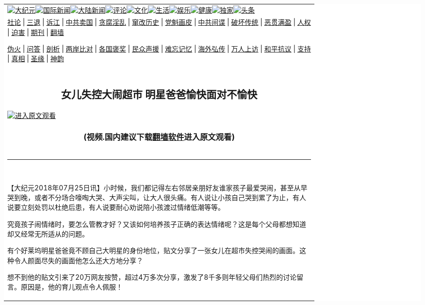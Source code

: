 <a name="1" id="1" target="_blank"></a><span id="1"></span>
<table align=center border="0"><tr><td colspan="2" VALIGN=TOP><a href="https://github.com/ypqghs363/djy/blob/master/gb/nsc413.md#1"><img src="https://raw.githubusercontent.com/ypqghs363/www/master/t/djy/1.jpg" title="大纪元"></a><a href="https://github.com/ypqghs363/djy/blob/master/gb/n24hr.md#1"><img src="https://raw.githubusercontent.com/ypqghs363/www/master/t/djy/3.jpg" title="国际新闻"></a><a href="https://github.com/ypqghs363/djy/blob/master/gb/nsc413.md#1"><img src="https://raw.githubusercontent.com/ypqghs363/www/master/t/djy/4.jpg" title="大陆新闻"></a><a href="https://github.com/ypqghs363/djy/blob/master/gb/news392.md#1"><img src="https://raw.githubusercontent.com/ypqghs363/www/master/t/djy/5.jpg" title="评论"></a><a href="https://github.com/ypqghs363/djy/blob/master/gb/news2007.md#1"><img src="https://raw.githubusercontent.com/ypqghs363/www/master/t/djy/6.jpg" title="文化"></a><a href="https://github.com/ypqghs363/djy/blob/master/gb/news2008.md#1"><img src="https://raw.githubusercontent.com/ypqghs363/www/master/t/djy/7.jpg" title="生活"></a><a href="https://github.com/ypqghs363/djy/blob/master/gb/ncyule.md#1"><img src="https://raw.githubusercontent.com/ypqghs363/www/master/t/djy/8.jpg" title="娱乐"></a><a href="https://github.com/ypqghs363/djy/blob/master/gb/nsc1002.md#1"><img src="https://raw.githubusercontent.com/ypqghs363/www/master/t/djy/9.jpg" title="健康"><a href="https://github.com/ypqghs363/djy/blob/master/gb/nf6092.md#1"><img src="https://raw.githubusercontent.com/ypqghs363/www/master/t/djy/10a.jpg" title="独家"></a><a href="https://github.com/ypqghs363/djy/blob/master/gb/nf4514.md#1"><img src="https://raw.githubusercontent.com/ypqghs363/www/master/t/djy/12a.jpg" title="头条"></a></td></tr>
<tr><td colspan="2" VALIGN=TOP><a target="_blank" href="https://github.com/ypqghs363/djy/blob/master/gb/9p.md#1">社论</a> | <a target="_blank" href="https://github.com/ypqghs363/djy/blob/master/gb/nf5657.md#1">三退</a> | <a target="_blank" href="https://github.com/ypqghs363/djy/blob/master/gb/nf6124.md#1">诉江</a> | <a target="_blank" href="https://github.com/ypqghs363/djy/blob/master/gb/nf1176117.md#1">中共卖国</a> | <a target="_blank" href="https://github.com/ypqghs363/djy/blob/master/gb/nf5773.md#1">贪腐淫乱</a> | <a target="_blank" href="https://github.com/ypqghs363/djy/blob/master/gb/nf1176115.md#1">窜改历史</a> | <a target="_blank" href="https://github.com/ypqghs363/djy/blob/master/gb/nf1176107.md#1">党魁画皮</a> | <a target="_blank" href="https://github.com/ypqghs363/djy/blob/master/gb/nf1320400.md#1">中共间谍</a> | <a target="_blank" href="https://github.com/ypqghs363/djy/blob/master/gb/nf1176114.md#1">破坏传统</a> | <a target="_blank" href="https://github.com/ypqghs363/ntdtv/blob/master/gb/prog447_1.md#1">恶贯满盈</a> | <a target="_blank" href="https://github.com/ypqghs363/djy/blob/master/gb/ncid278.md#1">人权</a> | <a target="_blank" href="https://github.com/ypqghs363/djy/blob/master/gb/nf1176111.md#1">迫害</a> | <a target="_blank" href="https://gitlab.com/szzdlab/mh-qikan/blob/master/README.md#1">期刊</a> | <a target="_blank" href="https://github.com/ypqghs363/www/blob/master/README.md?zsrh#8">翻墙</a></p><p><a target="_blank" href="https://github.com/ypqghs363/djy/blob/master/gb/nf5562.md#1">伪火</a> | <a target="_blank" href="https://github.com/ypqghs363/djy/blob/master/gb/nf4378.md#1">问答</a> | <a target="_blank" href="https://github.com/ypqghs363/djy/blob/master/gb/nf5792.md#1">剖析</a> | <a target="_blank" href="https://github.com/ypqghs363/djy/blob/master/gb/nf5735.md#1">两岸比对</a> | <a target="_blank" href="https://github.com/ypqghs363/djy/blob/master/gb/nf6119.md#1">各国褒奖</a> | <a target="_blank" href="https://github.com/ypqghs363/djy/blob/master/gb/nf6120.md#1">民众声援</a> | <a target="_blank" href="https://github.com/ypqghs363/djy/blob/master/gb/nf1188594.md#1">难忘记忆</a> | <a target="_blank" href="https://github.com/ypqghs363/djy/blob/master/gb/nf3180.md#1">海外弘传</a> | <a target="_blank" href="https://github.com/ypqghs363/djy/blob/master/gb/nf5410.md#1">万人上访</a> | <a target="_blank" href="https://github.com/ypqghs363/ntdtv/blob/master/gb/prog1530_1.md#1">和平抗议</a> | <a target="_blank" href="https://github.com/ypqghs363/djy/blob/master/gb/nf4386.md#1">支持</a> | <a target="_blank" href="https://github.com/ypqghs363/djy/blob/master/gb/nf4389.md#1">真相</a> | <a target="_blank" href="https://github.com/ypqghs363/djy/blob/master/gb/nf5790.md#1">圣缘</a> | <a target="_blank" href="https://github.com/ypqghs363/djy/blob/master/gb/nf4786.md#1">神韵</a></td></tr>
<tr><td VALIGN=TOP width="626"><h2 align=center>女儿失控大闹超市 明星爸爸愉快面对不愉快</h2>
<a href="https://git.io/JJ32K"><img width="600" src="https://raw.githubusercontent.com/ypqghs363/djy/master/gb/300/djtsp.jpg"title="进入原文观看"  alt="进入原文观看"></a><h3 align=center>(视频.国内建议下载<a href="https://github.com/ypqghs363/www/blob/master/README.md#8">翻墙软件</a>进入原文观看)</h3>
<h6></h6>
<hr>
<p><ahref="https://i.epochtimes.com/assets/uploads/2018/06/complete-video-link.jpg"><img class="aligncenter size-medium wp-image-10554314" src="https://i.epochtimes.com/assets/uploads/2018/06/complete-video-link-450x49.jpg" alt="" width="450" b="49" /></a></p>
<p>【大纪元2018年07月25日讯】小时候，我们都记得左右邻居亲朋好友谁家孩子最爱<ahref="https://github.com/ypqghs363/djy/blob/master/gb/tag/%E5%93%AD%E9%97%B9.md#1">哭闹</a>，甚至从早哭到晚，或者不分场合嚎啕大哭、大声尖叫，让大人很头痛。有人说让<ahref="https://github.com/ypqghs363/djy/blob/master/gb/tag/%E5%B0%8F%E5%AD%A9.md#1">小孩</a>自己哭到累了为止，有人说要立刻处罚以杜绝后患，有人说要耐心劝说陪小孩渡过情绪低潮等等。</p>
<p>究竟孩子闹情绪时，要怎么<ahref="https://github.com/ypqghs363/djy/blob/master/gb/tag/%E7%AE%A1%E6%95%99.md#1">管教</a>才好？又该如何培养孩子正确的表达情绪呢？这是每个父母都想知道却又经常无所适从的问题。</p>
<p>有个好莱坞明星爸爸竟不顾自己大明星的身份地位，贴文分享了一张<ahref="https://github.com/ypqghs363/djy/blob/master/gb/tag/%E5%A5%B3%E5%84%BF.md#1">女儿</a>在超市失控<ahref="https://github.com/ypqghs363/djy/blob/master/gb/tag/%E5%93%AD%E9%97%B9.md#1">哭闹</a>的画面。这种令人颜面尽失的画面他怎么还大方地分享？</p>
<p>想不到他的贴文引来了20万网友按赞，超过4万多次分享，激发了8千多则年轻父母们热烈的讨论留言。原因是，他的育儿观点令人佩服！</p>